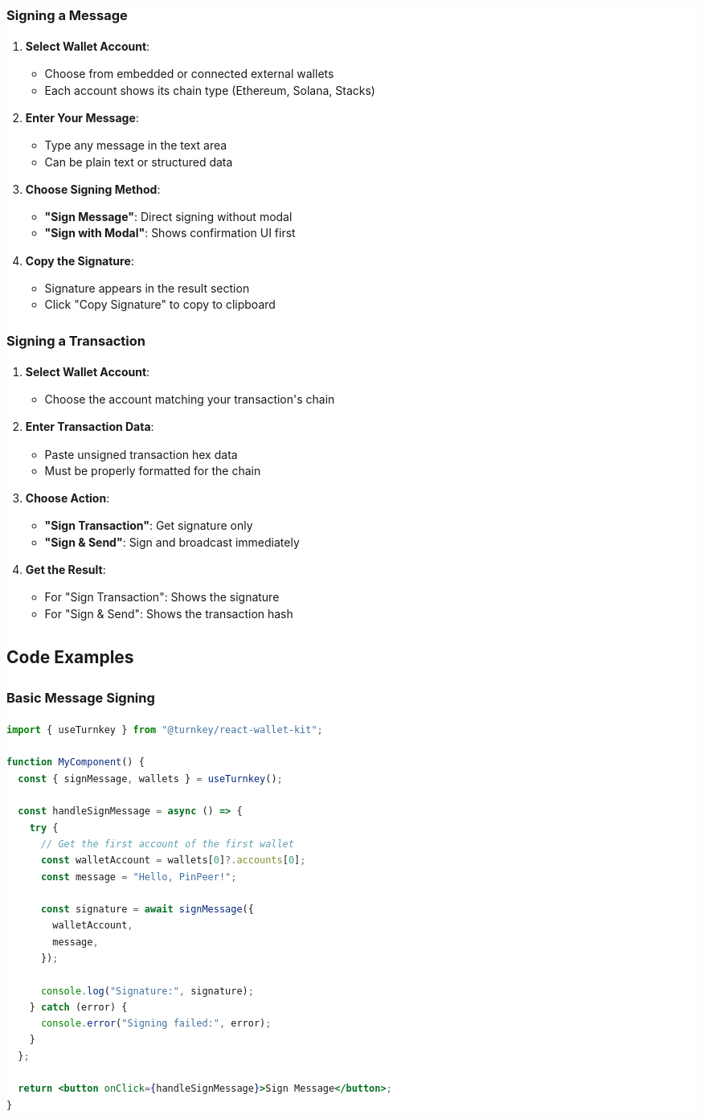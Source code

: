 ### Signing a Message

1. **Select Wallet Account**:
   - Choose from embedded or connected external wallets
   - Each account shows its chain type (Ethereum, Solana, Stacks)

2. **Enter Your Message**:
   - Type any message in the text area
   - Can be plain text or structured data

3. **Choose Signing Method**:
   - **"Sign Message"**: Direct signing without modal
   - **"Sign with Modal"**: Shows confirmation UI first

4. **Copy the Signature**:
   - Signature appears in the result section
   - Click "Copy Signature" to copy to clipboard

### Signing a Transaction

1. **Select Wallet Account**:
   - Choose the account matching your transaction's chain

2. **Enter Transaction Data**:
   - Paste unsigned transaction hex data
   - Must be properly formatted for the chain

3. **Choose Action**:
   - **"Sign Transaction"**: Get signature only
   - **"Sign & Send"**: Sign and broadcast immediately

4. **Get the Result**:
   - For "Sign Transaction": Shows the signature
   - For "Sign & Send": Shows the transaction hash

## Code Examples

### Basic Message Signing

```jsx
import { useTurnkey } from "@turnkey/react-wallet-kit";

function MyComponent() {
  const { signMessage, wallets } = useTurnkey();

  const handleSignMessage = async () => {
    try {
      // Get the first account of the first wallet
      const walletAccount = wallets[0]?.accounts[0];
      const message = "Hello, PinPeer!";

      const signature = await signMessage({
        walletAccount,
        message,
      });
      
      console.log("Signature:", signature);
    } catch (error) {
      console.error("Signing failed:", error);
    }
  };

  return <button onClick={handleSignMessage}>Sign Message</button>;
}
```
